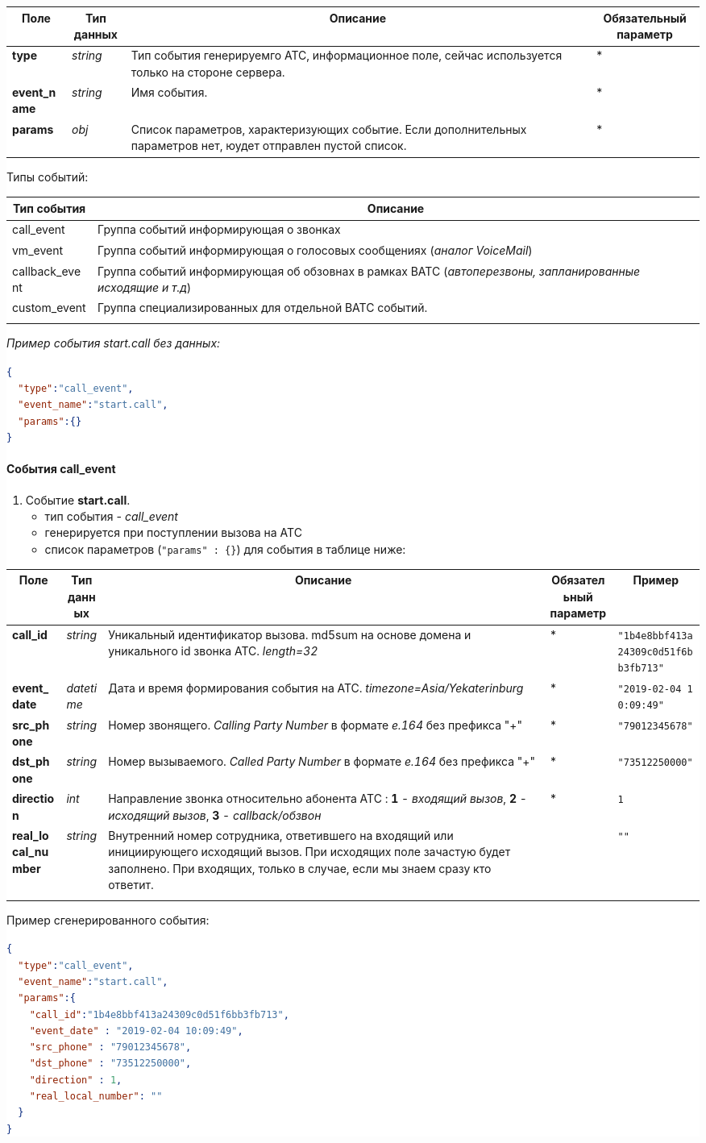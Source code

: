 |Поле|Тип данных|Описание|Обязательный параметр|
|----|----------|--------|---------------------|
|**type**|*string*|Тип события генерируемго АТС, информационное поле, сейчас используется только на стороне сервера.|*|
|**event_name**|*string*|Имя события.|*|
|**params**|*obj*|Список параметров, характеризующих событие. Если дополнительных параметров нет, юудет отправлен пустой список.|*|

Типы событий: 

|Тип события|Описание|
|---|---|
|call_event|Группа событий информирующая о звонках|
|vm_event|Группа событий информирующая о голосовых сообщениях (*аналог VoiceMail*)|
|callback_event|Группа событий информирующая об обзовнах в рамках ВАТС (*автоперезвоны, запланированные исходящие и т.д*)|
|custom_event|Группа специализированных для отдельной ВАТС событий.|
|||

*Пример события start.call без данных:*
```json
{
  "type":"call_event",
  "event_name":"start.call",
  "params":{}
}
```

#### События call_event
1. Событие **start.call**. 
    * тип события - *call_event*
    * генерируется при поступлении вызова на АТС
    * список параметров (`"params" : {}`) для события в таблице ниже:

|Поле|Тип данных|Описание|Обязательный параметр|Пример|
|----|----------|--------|---------------------|------|
|**call_id**|*string*|Уникальный идентификатор вызова. md5sum на основе домена и уникального id звонка АТС. *length=32*|*|`"1b4e8bbf413a24309c0d51f6bb3fb713"`|
|**event_date**|*datetime*| Дата и время формирования события на АТС. *timezone=Asia/Yekaterinburg* |*|`"2019-02-04 10:09:49"`|
|**src_phone**|*string*|Номер звонящего. *Calling Party Number* в формате *e.164* без префикса "+" |*|`"79012345678"`|
|**dst_phone**|*string*|Номер вызываемого. *Called Party Number* в формате *e.164* без префикса "+"|*|`"73512250000"`|
|**direction**|*int*| Направление звонка относительно абонента АТС : **1** - *входящий вызов*, **2** - *исходящий вызов*, **3** - *callback/обзвон*|*|`1`|
|**real_local_number**|*string*|Внутренний номер сотрудника, ответившего на входящий или инициирующего исходящий вызов. При исходящих поле зачастую будет заполнено. При входящих, только в случае, если мы знаем сразу кто ответит. ||`""`|
|||||

Пример сгенерированного события:
```json
{
  "type":"call_event",
  "event_name":"start.call",
  "params":{
    "call_id":"1b4e8bbf413a24309c0d51f6bb3fb713",
    "event_date" : "2019-02-04 10:09:49",
    "src_phone" : "79012345678",
    "dst_phone" : "73512250000",
    "direction" : 1,
    "real_local_number": ""
  }
}
``` 

